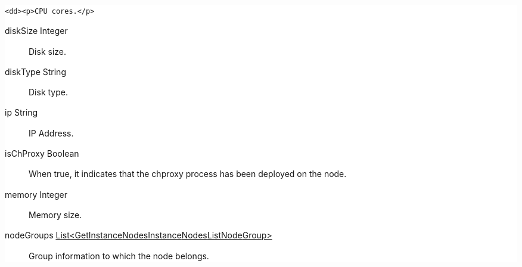     <dd><p>CPU cores.</p>
</dd><dt class="property-required"
            title="Required">
        <span id="disksize_java">
<a data-swiftype-name="resource-property" data-swiftype-type="text" href="#disksize_java" style="color: inherit; text-decoration: inherit;">disk<wbr>Size</a>
</span>
        <span class="property-indicator"></span>
        <span class="property-type">Integer</span>
    </dt>
    <dd><p>Disk size.</p>
</dd><dt class="property-required"
            title="Required">
        <span id="disktype_java">
<a data-swiftype-name="resource-property" data-swiftype-type="text" href="#disktype_java" style="color: inherit; text-decoration: inherit;">disk<wbr>Type</a>
</span>
        <span class="property-indicator"></span>
        <span class="property-type">String</span>
    </dt>
    <dd><p>Disk type.</p>
</dd><dt class="property-required"
            title="Required">
        <span id="ip_java">
<a data-swiftype-name="resource-property" data-swiftype-type="text" href="#ip_java" style="color: inherit; text-decoration: inherit;">ip</a>
</span>
        <span class="property-indicator"></span>
        <span class="property-type">String</span>
    </dt>
    <dd><p>IP Address.</p>
</dd><dt class="property-required"
            title="Required">
        <span id="ischproxy_java">
<a data-swiftype-name="resource-property" data-swiftype-type="text" href="#ischproxy_java" style="color: inherit; text-decoration: inherit;">is<wbr>Ch<wbr>Proxy</a>
</span>
        <span class="property-indicator"></span>
        <span class="property-type">Boolean</span>
    </dt>
    <dd><p>When true, it indicates that the chproxy process has been deployed on the node.</p>
</dd><dt class="property-required"
            title="Required">
        <span id="memory_java">
<a data-swiftype-name="resource-property" data-swiftype-type="text" href="#memory_java" style="color: inherit; text-decoration: inherit;">memory</a>
</span>
        <span class="property-indicator"></span>
        <span class="property-type">Integer</span>
    </dt>
    <dd><p>Memory size.</p>
</dd><dt class="property-required"
            title="Required">
        <span id="nodegroups_java">
<a data-swiftype-name="resource-property" data-swiftype-type="text" href="#nodegroups_java" style="color: inherit; text-decoration: inherit;">node<wbr>Groups</a>
</span>
        <span class="property-indicator"></span>
        <span class="property-type"><a href="#getinstancenodesinstancenodeslistnodegroup">List&lt;Get<wbr>Instance<wbr>Nodes<wbr>Instance<wbr>Nodes<wbr>List<wbr>Node<wbr>Group&gt;</a></span>
    </dt>
    <dd><p>Group information to which the node belongs.</p>
</dd><dt class="property-required"
            title="Required">